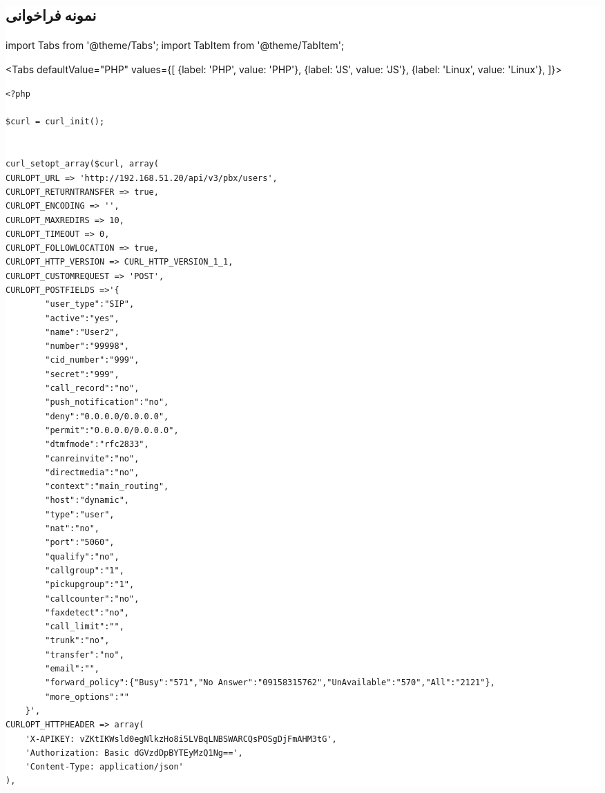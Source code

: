 
## نمونه فراخوانی

import Tabs from '@theme/Tabs';
import TabItem from '@theme/TabItem';

<Tabs
    defaultValue="PHP"
    values={[
        {label: 'PHP', value: 'PHP'},
        {label: 'JS', value: 'JS'},
		{label: 'Linux', value: 'Linux'},
    ]}>
<TabItem value="PHP">


	<?php

	$curl = curl_init();


	curl_setopt_array($curl, array(
	CURLOPT_URL => 'http://192.168.51.20/api/v3/pbx/users',
	CURLOPT_RETURNTRANSFER => true,
	CURLOPT_ENCODING => '',
	CURLOPT_MAXREDIRS => 10,
	CURLOPT_TIMEOUT => 0,
	CURLOPT_FOLLOWLOCATION => true,
	CURLOPT_HTTP_VERSION => CURL_HTTP_VERSION_1_1,
	CURLOPT_CUSTOMREQUEST => 'POST',
	CURLOPT_POSTFIELDS =>'{
			"user_type":"SIP",
			"active":"yes",
			"name":"User2",
			"number":"99998",
			"cid_number":"999",
			"secret":"999",
			"call_record":"no",
			"push_notification":"no",
			"deny":"0.0.0.0/0.0.0.0",
			"permit":"0.0.0.0/0.0.0.0",
			"dtmfmode":"rfc2833",
			"canreinvite":"no",
			"directmedia":"no",
			"context":"main_routing",
			"host":"dynamic",
			"type":"user",
			"nat":"no",
			"port":"5060",
			"qualify":"no",
			"callgroup":"1",
			"pickupgroup":"1",
			"callcounter":"no",
			"faxdetect":"no",
			"call_limit":"",
			"trunk":"no",
			"transfer":"no",
			"email":"",
			"forward_policy":{"Busy":"571","No Answer":"09158315762","UnAvailable":"570","All":"2121"},
			"more_options":""
		}',
	CURLOPT_HTTPHEADER => array(
		'X-APIKEY: vZKtIKWsld0egNlkzHo8i5LVBqLNBSWARCQsPOSgDjFmAHM3tG',
		'Authorization: Basic dGVzdDpBYTEyMzQ1Ng==',
		'Content-Type: application/json'
	),